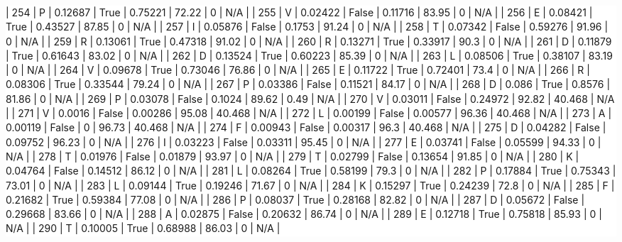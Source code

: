|   254 | P    |         0.12687 | True      |                          0.75221 |                 72.22 |         0     | N/A            |
|   255 | V    |         0.02422 | False     |                          0.11716 |                 83.95 |         0     | N/A            |
|   256 | E    |         0.08421 | True      |                          0.43527 |                 87.85 |         0     | N/A            |
|   257 | I    |         0.05876 | False     |                          0.1753  |                 91.24 |         0     | N/A            |
|   258 | T    |         0.07342 | False     |                          0.59276 |                 91.96 |         0     | N/A            |
|   259 | R    |         0.13061 | True      |                          0.47318 |                 91.02 |         0     | N/A            |
|   260 | R    |         0.13271 | True      |                          0.33917 |                 90.3  |         0     | N/A            |
|   261 | D    |         0.11879 | True      |                          0.61643 |                 83.02 |         0     | N/A            |
|   262 | D    |         0.13524 | True      |                          0.60223 |                 85.39 |         0     | N/A            |
|   263 | L    |         0.08506 | True      |                          0.38107 |                 83.19 |         0     | N/A            |
|   264 | V    |         0.09678 | True      |                          0.73046 |                 76.86 |         0     | N/A            |
|   265 | E    |         0.11722 | True      |                          0.72401 |                 73.4  |         0     | N/A            |
|   266 | R    |         0.08306 | True      |                          0.33544 |                 79.24 |         0     | N/A            |
|   267 | P    |         0.03386 | False     |                          0.11521 |                 84.17 |         0     | N/A            |
|   268 | D    |         0.086   | True      |                          0.8576  |                 81.86 |         0     | N/A            |
|   269 | P    |         0.03078 | False     |                          0.1024  |                 89.62 |         0.49  | N/A            |
|   270 | V    |         0.03011 | False     |                          0.24972 |                 92.82 |        40.468 | N/A            |
|   271 | V    |         0.0016  | False     |                          0.00286 |                 95.08 |        40.468 | N/A            |
|   272 | L    |         0.00199 | False     |                          0.00577 |                 96.36 |        40.468 | N/A            |
|   273 | A    |         0.00119 | False     |                          0       |                 96.73 |        40.468 | N/A            |
|   274 | F    |         0.00943 | False     |                          0.00317 |                 96.3  |        40.468 | N/A            |
|   275 | D    |         0.04282 | False     |                          0.09752 |                 96.23 |         0     | N/A            |
|   276 | I    |         0.03223 | False     |                          0.03311 |                 95.45 |         0     | N/A            |
|   277 | E    |         0.03741 | False     |                          0.05599 |                 94.33 |         0     | N/A            |
|   278 | T    |         0.01976 | False     |                          0.01879 |                 93.97 |         0     | N/A            |
|   279 | T    |         0.02799 | False     |                          0.13654 |                 91.85 |         0     | N/A            |
|   280 | K    |         0.04764 | False     |                          0.14512 |                 86.12 |         0     | N/A            |
|   281 | L    |         0.08264 | True      |                          0.58199 |                 79.3  |         0     | N/A            |
|   282 | P    |         0.17884 | True      |                          0.75343 |                 73.01 |         0     | N/A            |
|   283 | L    |         0.09144 | True      |                          0.19246 |                 71.67 |         0     | N/A            |
|   284 | K    |         0.15297 | True      |                          0.24239 |                 72.8  |         0     | N/A            |
|   285 | F    |         0.21682 | True      |                          0.59384 |                 77.08 |         0     | N/A            |
|   286 | P    |         0.08037 | True      |                          0.28168 |                 82.82 |         0     | N/A            |
|   287 | D    |         0.05672 | False     |                          0.29668 |                 83.66 |         0     | N/A            |
|   288 | A    |         0.02875 | False     |                          0.20632 |                 86.74 |         0     | N/A            |
|   289 | E    |         0.12718 | True      |                          0.75818 |                 85.93 |         0     | N/A            |
|   290 | T    |         0.10005 | True      |                          0.68988 |                 86.03 |         0     | N/A            |